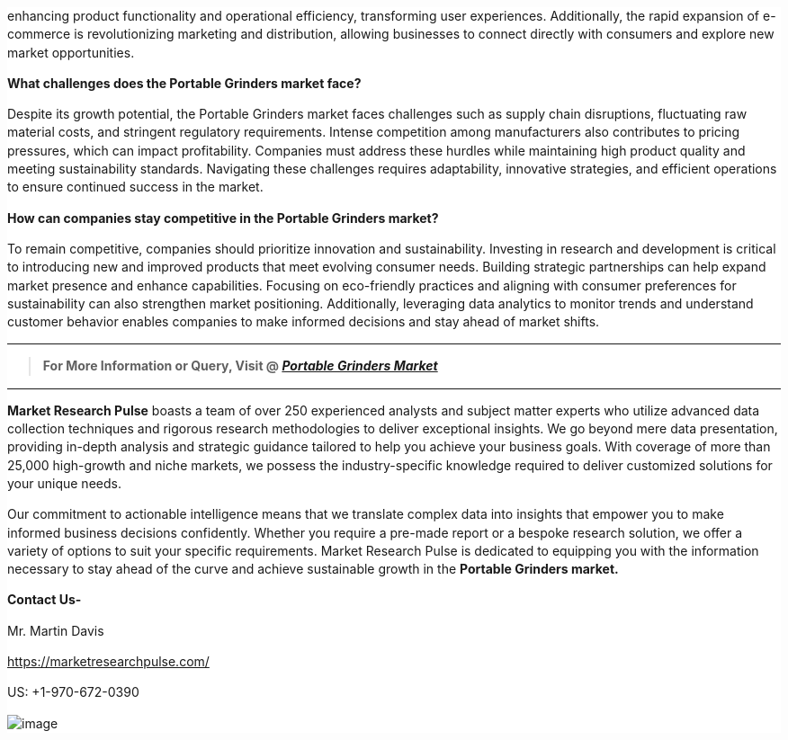 enhancing product functionality and operational efficiency, transforming user experiences. Additionally, the rapid expansion of e-commerce is revolutionizing marketing and distribution, allowing businesses to connect directly with consumers and explore new market opportunities.</p><p><strong>What challenges does the Portable Grinders market face?</strong></p><p>Despite its growth potential, the Portable Grinders market faces challenges such as supply chain disruptions, fluctuating raw material costs, and stringent regulatory requirements. Intense competition among manufacturers also contributes to pricing pressures, which can impact profitability. Companies must address these hurdles while maintaining high product quality and meeting sustainability standards. Navigating these challenges requires adaptability, innovative strategies, and efficient operations to ensure continued success in the market.</p><p><strong>How can companies stay competitive in the Portable Grinders market?</strong></p><p>To remain competitive, companies should prioritize innovation and sustainability. Investing in research and development is critical to introducing new and improved products that meet evolving consumer needs. Building strategic partnerships can help expand market presence and enhance capabilities. Focusing on eco-friendly practices and aligning with consumer preferences for sustainability can also strengthen market positioning. Additionally, leveraging data analytics to monitor trends and understand customer behavior enables companies to make informed decisions and stay ahead of market shifts.</p><hr /><blockquote><p><strong>For More Information or Query, Visit @&nbsp;<em><a href="https://marketresearchpulse.com/report/70863/portable-grinders-market?utm_source=Linkedin&utm_medium=0112">Portable Grinders Market</a></em></strong></p></blockquote><hr /><p><strong>Market Research Pulse</strong> boasts a team of over 250 experienced analysts and subject matter experts who utilize advanced data collection techniques and rigorous research methodologies to deliver exceptional insights. We go beyond mere data presentation, providing in-depth analysis and strategic guidance tailored to help you achieve your business goals. With coverage of more than 25,000 high-growth and niche markets, we possess the industry-specific knowledge required to deliver customized solutions for your unique needs.</p><p>Our commitment to actionable intelligence means that we translate complex data into insights that empower you to make informed business decisions confidently. Whether you require a pre-made report or a bespoke research solution, we offer a variety of options to suit your specific requirements. Market Research Pulse is dedicated to equipping you with the information necessary to stay ahead of the curve and achieve sustainable growth in the <strong>Portable Grinders market.</strong></p><p><strong>Contact Us-</strong></p><p>Mr. Martin Davis</p><p>https://marketresearchpulse.com/</p><p>US: +1-970-672-0390</p>
![image](https://github.com/user-attachments/assets/35b8160a-a569-4790-b04a-c890432cc692)
